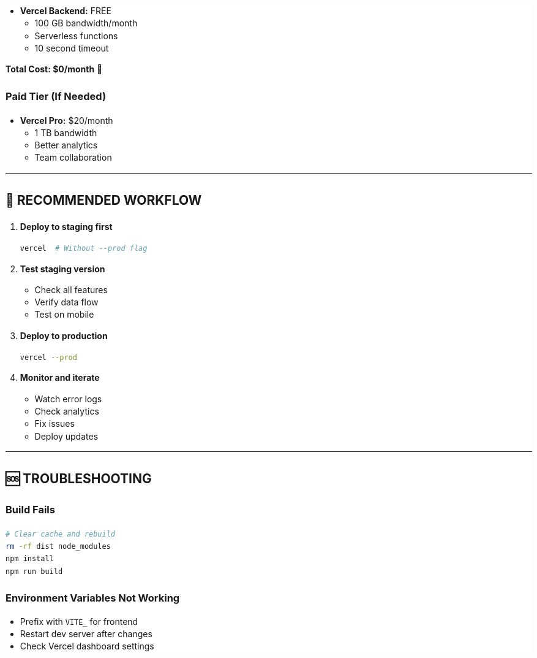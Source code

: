 - **Vercel Backend:** FREE
  - 100 GB bandwidth/month
  - Serverless functions
  - 10 second timeout

**Total Cost: $0/month** 🎉

### Paid Tier (If Needed)
- **Vercel Pro:** $20/month
  - 1 TB bandwidth
  - Better analytics
  - Team collaboration

---

## 🎯 RECOMMENDED WORKFLOW

1. **Deploy to staging first**
   ```bash
   vercel  # Without --prod flag
   ```

2. **Test staging version**
   - Check all features
   - Verify data flow
   - Test on mobile

3. **Deploy to production**
   ```bash
   vercel --prod
   ```

4. **Monitor and iterate**
   - Watch error logs
   - Check analytics
   - Fix issues
   - Deploy updates

---

## 🆘 TROUBLESHOOTING

### Build Fails
```bash
# Clear cache and rebuild
rm -rf dist node_modules
npm install
npm run build
```

### Environment Variables Not Working
- Prefix with `VITE_` for frontend
- Restart dev server after changes
- Check Vercel dashboard settings
